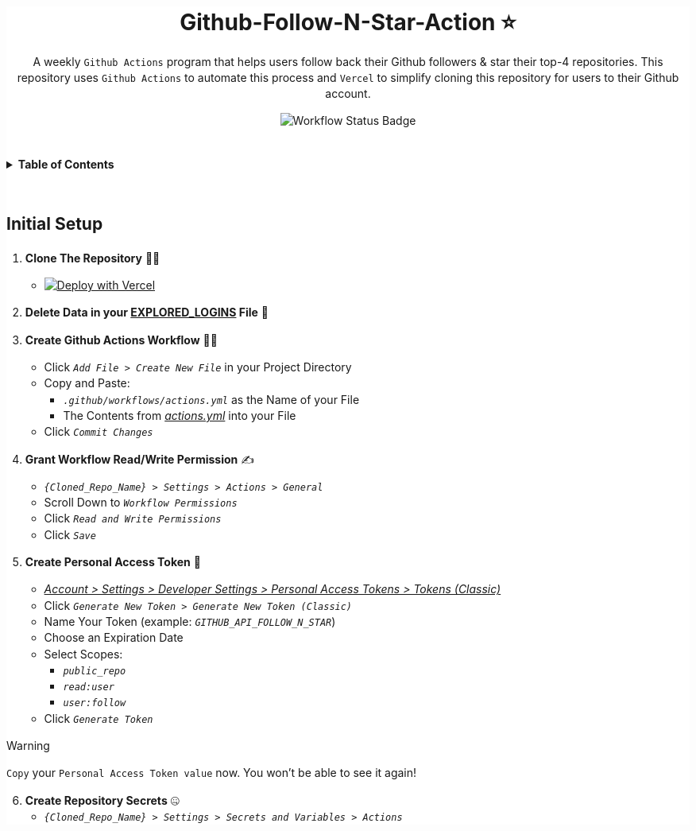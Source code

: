<div align="center">
  <h1>Github-Follow-N-Star-Action ⭐</h1>
  
  A weekly `Github Actions` program that helps users follow back their Github followers & star their top-4 repositories. This repository uses `Github Actions` to automate this process and `Vercel` to simplify cloning this repository for users to their Github account.

  <img src="https://github.com/SVENTRIPIKAL/Github-Follow-N-Star-Action/actions/workflows/actions.yml/badge.svg" alt="Workflow Status Badge"></img>
</div>


<br />
<details><summary><strong>Table of Contents</strong></summary></details>
<br />


## Initial Setup
1. **Clone The Repository** 👨‍🔬
    - [![Deploy with Vercel](https://vercel.com/button)](https://vercel.com/new/clone?repository-url=https%3A%2F%2Fgithub.com%2FSVENTRIPIKAL%2FGithub-Follow-N-Star-Action)

1. **Delete Data in your <a href="./EXPLORED_LOGINS" target="_blank" rel="noopener noreferrer">EXPLORED_LOGINS</a> File** 📄

1. **Create Github Actions Workflow** 👨‍💻
    - Click *`Add File > Create New File`* in your Project Directory
    - Copy and Paste: 
        - *`.github/workflows/actions.yml`* as the Name of your File
        - The Contents from *<a href="https://github.com/SVENTRIPIKAL/Github-Follow-N-Star-Action/blob/main/.github/workflows/actions.yml" target="_blank" rel="noopener noreferrer">actions.yml</a>* into your File
    - Click *`Commit Changes`*

1. **Grant Workflow Read/Write Permission** ✍️
    - *`{Cloned_Repo_Name} > Settings > Actions > General`*
    - Scroll Down to *`Workflow Permissions`*
    - Click *`Read and Write Permissions`*
    - Click *`Save`*

1. **Create Personal Access Token** 🥇
    - *[Account > Settings > Developer Settings > Personal Access Tokens > Tokens (Classic)](https://github.com/settings/tokens)*
    - Click *`Generate New Token > Generate New Token (Classic)`*
    - Name Your Token (example: *`GITHUB_API_FOLLOW_N_STAR`*)
    - Choose an Expiration Date
    - Select Scopes:
        - *`public_repo`*
        - *`read:user`*
        - *`user:follow`*
    - Click *`Generate Token`*
  > [!WARNING]
  > `Copy` your `Personal Access Token value` now. You won’t be able to see it again!

6. **Create Repository Secrets** 🤐
    - *`{Cloned_Repo_Name} > Settings > Secrets and Variables > Actions`*
    